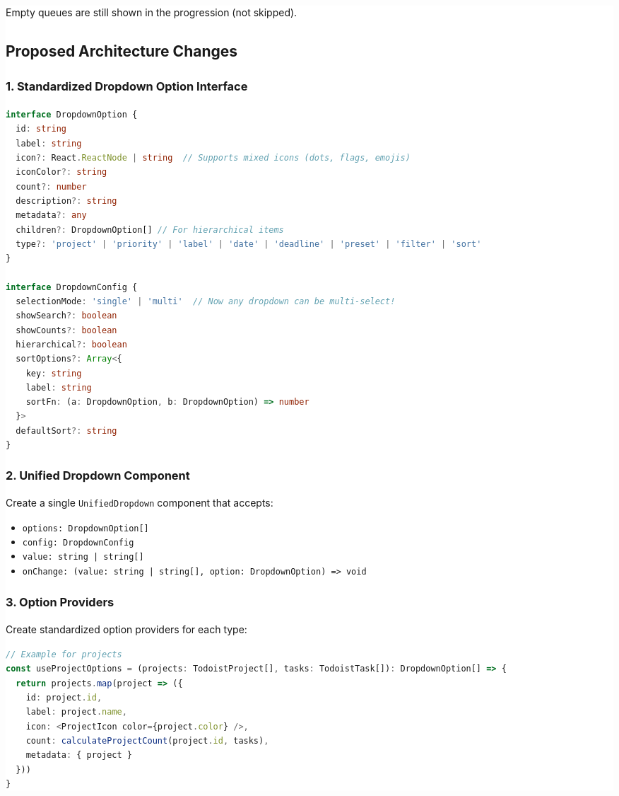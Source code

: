 Empty queues are still shown in the progression (not skipped).

## Proposed Architecture Changes

### 1. Standardized Dropdown Option Interface
```typescript
interface DropdownOption {
  id: string
  label: string
  icon?: React.ReactNode | string  // Supports mixed icons (dots, flags, emojis)
  iconColor?: string
  count?: number
  description?: string
  metadata?: any
  children?: DropdownOption[] // For hierarchical items
  type?: 'project' | 'priority' | 'label' | 'date' | 'deadline' | 'preset' | 'filter' | 'sort'
}

interface DropdownConfig {
  selectionMode: 'single' | 'multi'  // Now any dropdown can be multi-select!
  showSearch?: boolean
  showCounts?: boolean
  hierarchical?: boolean
  sortOptions?: Array<{
    key: string
    label: string
    sortFn: (a: DropdownOption, b: DropdownOption) => number
  }>
  defaultSort?: string
}
```

### 2. Unified Dropdown Component
Create a single `UnifiedDropdown` component that accepts:
- `options: DropdownOption[]`
- `config: DropdownConfig`
- `value: string | string[]`
- `onChange: (value: string | string[], option: DropdownOption) => void`

### 3. Option Providers
Create standardized option providers for each type:
```typescript
// Example for projects
const useProjectOptions = (projects: TodoistProject[], tasks: TodoistTask[]): DropdownOption[] => {
  return projects.map(project => ({
    id: project.id,
    label: project.name,
    icon: <ProjectIcon color={project.color} />,
    count: calculateProjectCount(project.id, tasks),
    metadata: { project }
  }))
}
```
